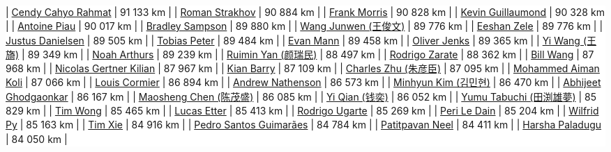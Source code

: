 | [Cendy Cahyo Rahmat](https://www.worldcubeassociation.org/persons/2010RAHM02) | 91 133 km |
| [Roman Strakhov](https://www.worldcubeassociation.org/persons/2012STRA02) | 90 884 km |
| [Frank Morris](https://www.worldcubeassociation.org/persons/2003MORR01) | 90 828 km |
| [Kevin Guillaumond](https://www.worldcubeassociation.org/persons/2009GUIL01) | 90 328 km |
| [Antoine Piau](https://www.worldcubeassociation.org/persons/2008PIAU01) | 90 017 km |
| [Bradley Sampson](https://www.worldcubeassociation.org/persons/2008SAMP01) | 89 880 km |
| [Wang Junwen (王俊文)](https://www.worldcubeassociation.org/persons/2009JUNW01) | 89 776 km |
| [Eeshan Zele](https://www.worldcubeassociation.org/persons/2015ZELE01) | 89 776 km |
| [Justus Danielsen](https://www.worldcubeassociation.org/persons/2016DANI08) | 89 505 km |
| [Tobias Peter](https://www.worldcubeassociation.org/persons/2014PETE03) | 89 484 km |
| [Evan Mann](https://www.worldcubeassociation.org/persons/2016MANN01) | 89 458 km |
| [Oliver Jenks](https://www.worldcubeassociation.org/persons/2015JENK02) | 89 365 km |
| [Yi Wang (王旖)](https://www.worldcubeassociation.org/persons/2011WANG33) | 89 349 km |
| [Noah Arthurs](https://www.worldcubeassociation.org/persons/2012ARTH01) | 89 239 km |
| [Ruimin Yan (颜瑞民)](https://www.worldcubeassociation.org/persons/2017YANR02) | 88 497 km |
| [Rodrigo Zarate](https://www.worldcubeassociation.org/persons/2014ZARA01) | 88 362 km |
| [Bill Wang](https://www.worldcubeassociation.org/persons/2010WANG68) | 87 968 km |
| [Nicolas Gertner Kilian](https://www.worldcubeassociation.org/persons/2013GERT01) | 87 967 km |
| [Kian Barry](https://www.worldcubeassociation.org/persons/2007BARR01) | 87 109 km |
| [Charles Zhu (朱彦臣)](https://www.worldcubeassociation.org/persons/2017ZHUY07) | 87 095 km |
| [Mohammed Aiman Koli](https://www.worldcubeassociation.org/persons/2017KOLI01) | 87 066 km |
| [Louis Cormier](https://www.worldcubeassociation.org/persons/2010CORM02) | 86 894 km |
| [Andrew Nathenson](https://www.worldcubeassociation.org/persons/2011NATH02) | 86 573 km |
| [Minhyun Kim (김민현)](https://www.worldcubeassociation.org/persons/2007MINH01) | 86 470 km |
| [Abhijeet Ghodgaonkar](https://www.worldcubeassociation.org/persons/2013GHOD01) | 86 167 km |
| [Maosheng Chen (陈茂盛)](https://www.worldcubeassociation.org/persons/2012CHEN44) | 86 085 km |
| [Yi Qian (钱奕)](https://www.worldcubeassociation.org/persons/2014QIAN04) | 86 052 km |
| [Yumu Tabuchi (田渕雄夢)](https://www.worldcubeassociation.org/persons/2006TABU02) | 85 829 km |
| [Tim Wong](https://www.worldcubeassociation.org/persons/2007WONG02) | 85 465 km |
| [Lucas Etter](https://www.worldcubeassociation.org/persons/2011ETTE01) | 85 413 km |
| [Rodrigo Ugarte](https://www.worldcubeassociation.org/persons/2015UGAR01) | 85 269 km |
| [Peri Le Dain](https://www.worldcubeassociation.org/persons/2018DAIN02) | 85 204 km |
| [Wilfrid Py](https://www.worldcubeassociation.org/persons/2016PYWI01) | 85 163 km |
| [Tim Xie](https://www.worldcubeassociation.org/persons/2015XIET01) | 84 916 km |
| [Pedro Santos Guimarães](https://www.worldcubeassociation.org/persons/2007GUIM01) | 84 784 km |
| [Patitpavan Neel](https://www.worldcubeassociation.org/persons/2009NEEL01) | 84 411 km |
| [Harsha Paladugu](https://www.worldcubeassociation.org/persons/2017PALA08) | 84 050 km |